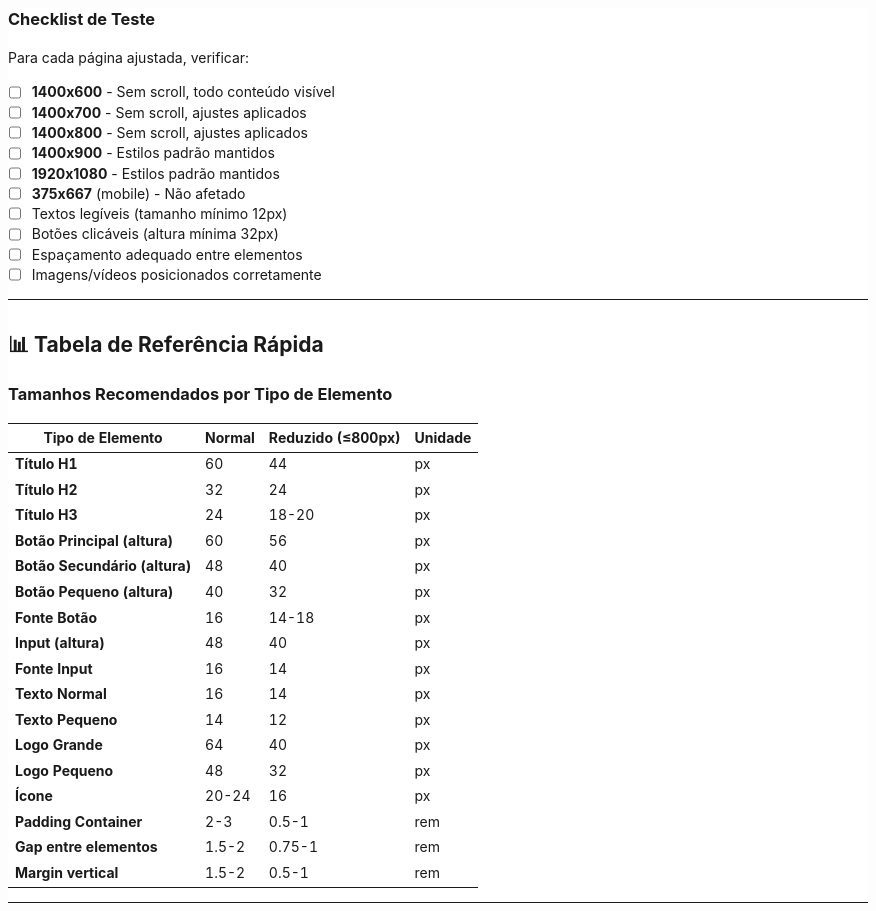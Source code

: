 ### Checklist de Teste

Para cada página ajustada, verificar:

- [ ] **1400x600** - Sem scroll, todo conteúdo visível
- [ ] **1400x700** - Sem scroll, ajustes aplicados
- [ ] **1400x800** - Sem scroll, ajustes aplicados
- [ ] **1400x900** - Estilos padrão mantidos
- [ ] **1920x1080** - Estilos padrão mantidos
- [ ] **375x667** (mobile) - Não afetado
- [ ] Textos legíveis (tamanho mínimo 12px)
- [ ] Botões clicáveis (altura mínima 32px)
- [ ] Espaçamento adequado entre elementos
- [ ] Imagens/vídeos posicionados corretamente

---

## 📊 Tabela de Referência Rápida

### Tamanhos Recomendados por Tipo de Elemento

| Tipo de Elemento | Normal | Reduzido (≤800px) | Unidade |
|------------------|--------|-------------------|---------|
| **Título H1** | 60 | 44 | px |
| **Título H2** | 32 | 24 | px |
| **Título H3** | 24 | 18-20 | px |
| **Botão Principal (altura)** | 60 | 56 | px |
| **Botão Secundário (altura)** | 48 | 40 | px |
| **Botão Pequeno (altura)** | 40 | 32 | px |
| **Fonte Botão** | 16 | 14-18 | px |
| **Input (altura)** | 48 | 40 | px |
| **Fonte Input** | 16 | 14 | px |
| **Texto Normal** | 16 | 14 | px |
| **Texto Pequeno** | 14 | 12 | px |
| **Logo Grande** | 64 | 40 | px |
| **Logo Pequeno** | 48 | 32 | px |
| **Ícone** | 20-24 | 16 | px |
| **Padding Container** | 2-3 | 0.5-1 | rem |
| **Gap entre elementos** | 1.5-2 | 0.75-1 | rem |
| **Margin vertical** | 1.5-2 | 0.5-1 | rem |

---